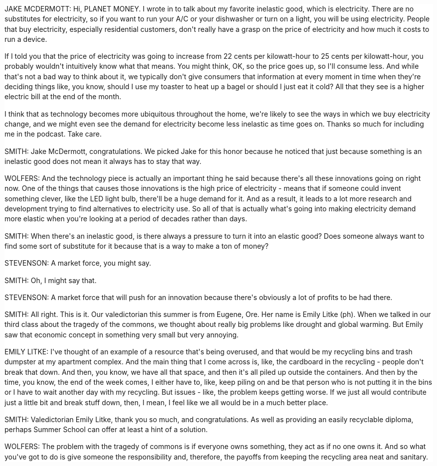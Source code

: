 JAKE MCDERMOTT: Hi, PLANET MONEY. I wrote in to talk about my favorite inelastic good, which is electricity. There are no substitutes for electricity, so if you want to run your A/C or your dishwasher or turn on a light, you will be using electricity. People that buy electricity, especially residential customers, don't really have a grasp on the price of electricity and how much it costs to run a device.

If I told you that the price of electricity was going to increase from 22 cents per kilowatt-hour to 25 cents per kilowatt-hour, you probably wouldn't intuitively know what that means. You might think, OK, so the price goes up, so I'll consume less. And while that's not a bad way to think about it, we typically don't give consumers that information at every moment in time when they're deciding things like, you know, should I use my toaster to heat up a bagel or should I just eat it cold? All that they see is a higher electric bill at the end of the month.

I think that as technology becomes more ubiquitous throughout the home, we're likely to see the ways in which we buy electricity change, and we might even see the demand for electricity become less inelastic as time goes on. Thanks so much for including me in the podcast. Take care.

SMITH: Jake McDermott, congratulations. We picked Jake for this honor because he noticed that just because something is an inelastic good does not mean it always has to stay that way.

WOLFERS: And the technology piece is actually an important thing he said because there's all these innovations going on right now. One of the things that causes those innovations is the high price of electricity - means that if someone could invent something clever, like the LED light bulb, there'll be a huge demand for it. And as a result, it leads to a lot more research and development trying to find alternatives to electricity use. So all of that is actually what's going into making electricity demand more elastic when you're looking at a period of decades rather than days.

SMITH: When there's an inelastic good, is there always a pressure to turn it into an elastic good? Does someone always want to find some sort of substitute for it because that is a way to make a ton of money?

STEVENSON: A market force, you might say.

SMITH: Oh, I might say that.

STEVENSON: A market force that will push for an innovation because there's obviously a lot of profits to be had there.

SMITH: All right. This is it. Our valedictorian this summer is from Eugene, Ore. Her name is Emily Litke (ph). When we talked in our third class about the tragedy of the commons, we thought about really big problems like drought and global warming. But Emily saw that economic concept in something very small but very annoying.

EMILY LITKE: I've thought of an example of a resource that's being overused, and that would be my recycling bins and trash dumpster at my apartment complex. And the main thing that I come across is, like, the cardboard in the recycling - people don't break that down. And then, you know, we have all that space, and then it's all piled up outside the containers. And then by the time, you know, the end of the week comes, I either have to, like, keep piling on and be that person who is not putting it in the bins or I have to wait another day with my recycling. But issues - like, the problem keeps getting worse. If we just all would contribute just a little bit and break stuff down, then, I mean, I feel like we all would be in a much better place.

SMITH: Valedictorian Emily Litke, thank you so much, and congratulations. As well as providing an easily recyclable diploma, perhaps Summer School can offer at least a hint of a solution.

WOLFERS: The problem with the tragedy of commons is if everyone owns something, they act as if no one owns it. And so what you've got to do is give someone the responsibility and, therefore, the payoffs from keeping the recycling area neat and sanitary.
